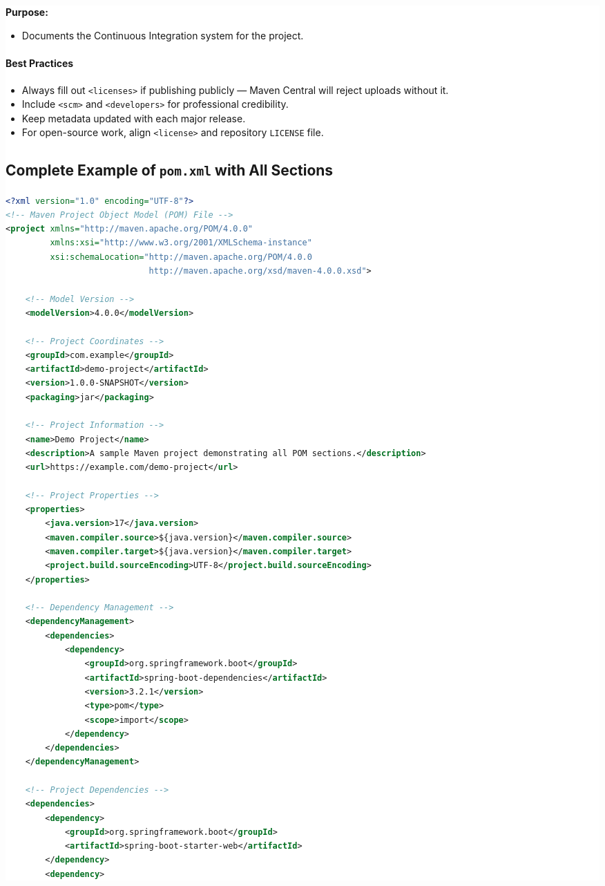 **Purpose:**

* Documents the Continuous Integration system for the project.

#### **Best Practices**

* Always fill out `<licenses>` if publishing publicly — Maven Central will reject uploads without it.
* Include `<scm>` and `<developers>` for professional credibility.
* Keep metadata updated with each major release.
* For open-source work, align `<license>` and repository `LICENSE` file.

## **Complete Example of `pom.xml` with All Sections**

```xml
<?xml version="1.0" encoding="UTF-8"?>
<!-- Maven Project Object Model (POM) File -->
<project xmlns="http://maven.apache.org/POM/4.0.0"
         xmlns:xsi="http://www.w3.org/2001/XMLSchema-instance"
         xsi:schemaLocation="http://maven.apache.org/POM/4.0.0
                             http://maven.apache.org/xsd/maven-4.0.0.xsd">

    <!-- Model Version -->
    <modelVersion>4.0.0</modelVersion>

    <!-- Project Coordinates -->
    <groupId>com.example</groupId>
    <artifactId>demo-project</artifactId>
    <version>1.0.0-SNAPSHOT</version>
    <packaging>jar</packaging>

    <!-- Project Information -->
    <name>Demo Project</name>
    <description>A sample Maven project demonstrating all POM sections.</description>
    <url>https://example.com/demo-project</url>

    <!-- Project Properties -->
    <properties>
        <java.version>17</java.version>
        <maven.compiler.source>${java.version}</maven.compiler.source>
        <maven.compiler.target>${java.version}</maven.compiler.target>
        <project.build.sourceEncoding>UTF-8</project.build.sourceEncoding>
    </properties>

    <!-- Dependency Management -->
    <dependencyManagement>
        <dependencies>
            <dependency>
                <groupId>org.springframework.boot</groupId>
                <artifactId>spring-boot-dependencies</artifactId>
                <version>3.2.1</version>
                <type>pom</type>
                <scope>import</scope>
            </dependency>
        </dependencies>
    </dependencyManagement>

    <!-- Project Dependencies -->
    <dependencies>
        <dependency>
            <groupId>org.springframework.boot</groupId>
            <artifactId>spring-boot-starter-web</artifactId>
        </dependency>
        <dependency>
```